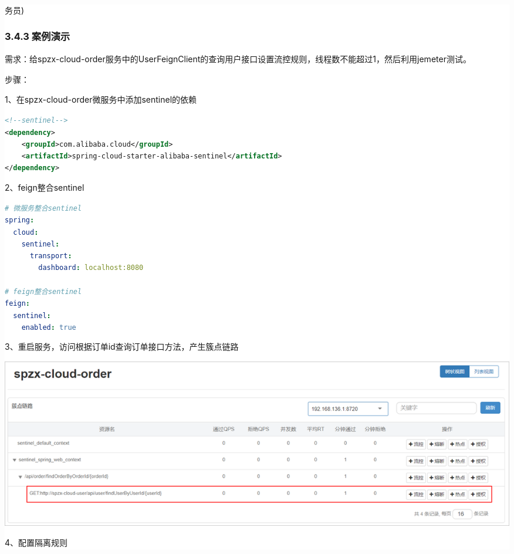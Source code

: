 务员)



### 3.4.3 案例演示

需求：给spzx-cloud-order服务中的UserFeignClient的查询用户接口设置流控规则，线程数不能超过1，然后利用jemeter测试。

步骤：

1、在spzx-cloud-order微服务中添加sentinel的依赖

```xml
<!--sentinel-->
<dependency>
    <groupId>com.alibaba.cloud</groupId>
    <artifactId>spring-cloud-starter-alibaba-sentinel</artifactId>
</dependency>
```

2、feign整合sentinel

```yml
# 微服务整合sentinel
spring:
  cloud:
    sentinel:
      transport:
        dashboard: localhost:8080

# feign整合sentinel
feign:
  sentinel:
    enabled: true
```

3、重启服务，访问根据订单id查询订单接口方法，产生簇点链路

![image-20230628104104103](assets/image-20230628104104103-168829026999559.png) 

4、配置隔离规则
